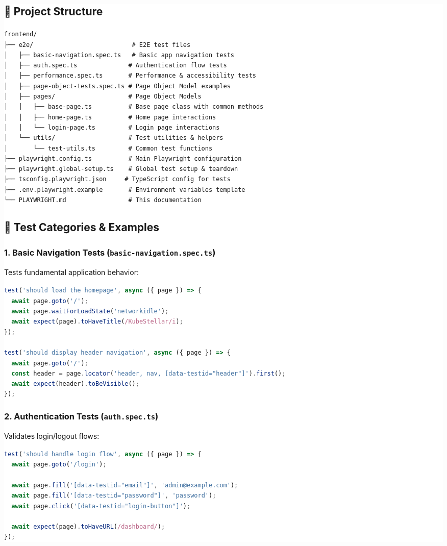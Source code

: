 ## 📁 Project Structure

```
frontend/
├── e2e/                           # E2E test files
│   ├── basic-navigation.spec.ts   # Basic app navigation tests
│   ├── auth.spec.ts              # Authentication flow tests
│   ├── performance.spec.ts       # Performance & accessibility tests
│   ├── page-object-tests.spec.ts # Page Object Model examples
│   ├── pages/                    # Page Object Models
│   │   ├── base-page.ts          # Base page class with common methods
│   │   ├── home-page.ts          # Home page interactions
│   │   └── login-page.ts         # Login page interactions
│   └── utils/                    # Test utilities & helpers
│       └── test-utils.ts         # Common test functions
├── playwright.config.ts          # Main Playwright configuration
├── playwright.global-setup.ts    # Global test setup & teardown
├── tsconfig.playwright.json     # TypeScript config for tests
├── .env.playwright.example       # Environment variables template
└── PLAYWRIGHT.md                 # This documentation
```

## 🧪 Test Categories & Examples

### 1. Basic Navigation Tests (`basic-navigation.spec.ts`)

Tests fundamental application behavior:

```typescript
test('should load the homepage', async ({ page }) => {
  await page.goto('/');
  await page.waitForLoadState('networkidle');
  await expect(page).toHaveTitle(/KubeStellar/i);
});

test('should display header navigation', async ({ page }) => {
  await page.goto('/');
  const header = page.locator('header, nav, [data-testid="header"]').first();
  await expect(header).toBeVisible();
});
```

### 2. Authentication Tests (`auth.spec.ts`)

Validates login/logout flows:

```typescript
test('should handle login flow', async ({ page }) => {
  await page.goto('/login');

  await page.fill('[data-testid="email"]', 'admin@example.com');
  await page.fill('[data-testid="password"]', 'password');
  await page.click('[data-testid="login-button"]');

  await expect(page).toHaveURL(/dashboard/);
});
```
